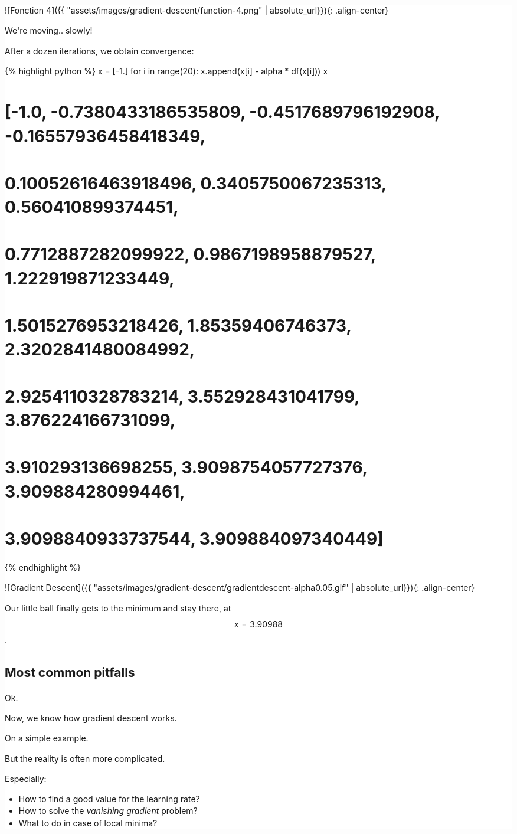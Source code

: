 ![Fonction 4]({{ "assets/images/gradient-descent/function-4.png" | absolute_url}}){: .align-center}

We're moving.. slowly!

After a dozen iterations, we obtain convergence:

{% highlight python %}
x = [-1.]
for i in range(20):
    x.append(x[i] - alpha * df(x[i]))
x
# [-1.0, -0.7380433186535809, -0.4517689796192908, -0.16557936458418349, 
# 0.10052616463918496, 0.3405750067235313, 0.560410899374451, 
# 0.7712887282099922, 0.9867198958879527, 1.222919871233449, 
# 1.5015276953218426, 1.85359406746373, 2.3202841480084992, 
# 2.9254110328783214, 3.552928431041799, 3.876224166731099, 
# 3.910293136698255, 3.9098754057727376, 3.909884280994461, 
# 3.9098840933737544, 3.909884097340449]
{% endhighlight %}

![Gradient Descent]({{ "assets/images/gradient-descent/gradientdescent-alpha0.05.gif" | absolute_url}}){: .align-center}

Our little ball finally gets to the minimum and stay there, at $$x = 3.90988$$.

## Most common pitfalls

Ok.

Now, we know how gradient descent works.

On a simple example.

But the reality is often more complicated.

Especially:

* How to find a good value for the learning rate?
* How to solve the *vanishing gradient* problem?
* What to do in case of local minima?
